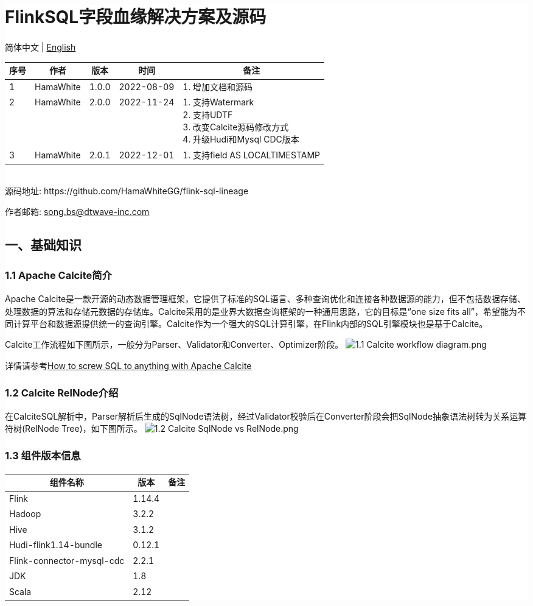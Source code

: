 # FlinkSQL字段血缘解决方案及源码


简体中文 | [English](README.md)


| 序号 | 作者 | 版本 | 时间 | 备注 |
| --- | --- | --- | --- | --- |
| 1 | HamaWhite | 1.0.0 | 2022-08-09 | 1. 增加文档和源码 |
| 2 | HamaWhite | 2.0.0 | 2022-11-24 | 1. 支持Watermark</br> 2. 支持UDTF </br> 3. 改变Calcite源码修改方式 </br> 4. 升级Hudi和Mysql CDC版本 |
| 3 | HamaWhite | 2.0.1 | 2022-12-01 | 1. 支持field AS LOCALTIMESTAMP |


</br>
源码地址: https://github.com/HamaWhiteGG/flink-sql-lineage

作者邮箱: song.bs@dtwave-inc.com

## 一、基础知识
### 1.1 Apache Calcite简介
Apache Calcite是一款开源的动态数据管理框架，它提供了标准的SQL语言、多种查询优化和连接各种数据源的能力，但不包括数据存储、处理数据的算法和存储元数据的存储库。Calcite采用的是业界大数据查询框架的一种通用思路，它的目标是“one size fits all”，希望能为不同计算平台和数据源提供统一的查询引擎。Calcite作为一个强大的SQL计算引擎，在Flink内部的SQL引擎模块也是基于Calcite。

Calcite工作流程如下图所示，一般分为Parser、Validator和Converter、Optimizer阶段。
![1.1 Calcite workflow diagram.png](https://github.com/HamaWhiteGG/flink-sql-lineage/blob/main/data/images/1.1%20Calcite%20workflow%20diagram.png)

详情请参考[How to screw SQL to anything with Apache Calcite](https://zephyrnet.com/how-to-screw-sql-to-anything-with-apache-calcite/)

### 1.2 Calcite RelNode介绍
在CalciteSQL解析中，Parser解析后生成的SqlNode语法树，经过Validator校验后在Converter阶段会把SqlNode抽象语法树转为关系运算符树(RelNode Tree)，如下图所示。
![1.2 Calcite SqlNode vs RelNode.png](https://github.com/HamaWhiteGG/flink-sql-lineage/blob/main/data/images/1.2%20Calcite%20SqlNode%20vs%20RelNode.png)


### 1.3 组件版本信息
| 组件名称 | 版本 | 备注 |
| --- | --- | --- |
| Flink | 1.14.4 |  
| Hadoop | 3.2.2 |  |
| Hive | 3.1.2 |  |
| Hudi-flink1.14-bundle | 0.12.1 |  |
| Flink-connector-mysql-cdc | 2.2.1 |  |
| JDK | 1.8 | |
| Scala | 2.12 |  |
